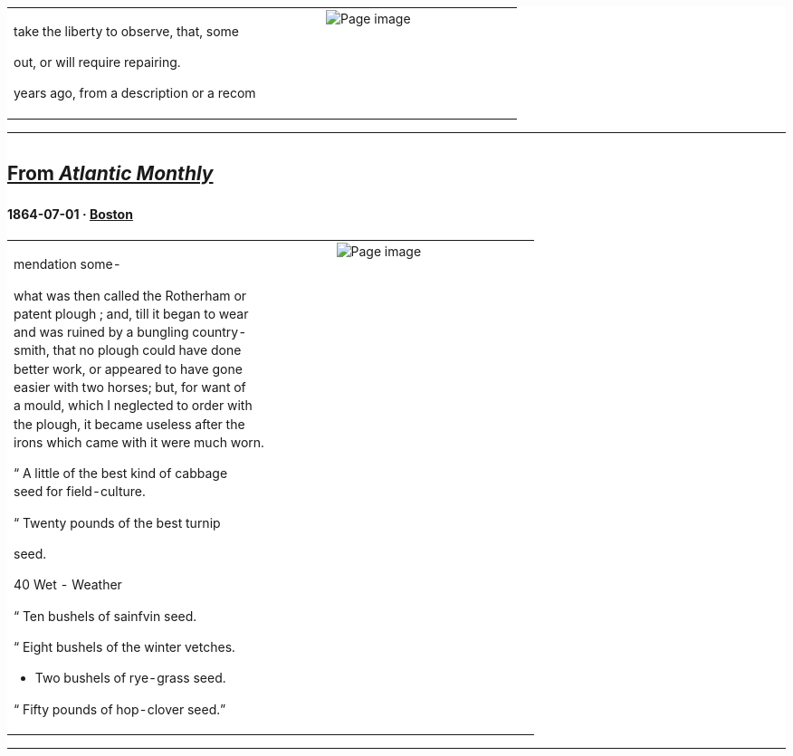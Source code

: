 <table style="width: 100%;"><tr><td style="width: 50%">

  
  
take the liberty to observe, that, some  
  
out, or will require repairing.  
  
years ago, from a description or a recom
</td><td style="width: 50%; max-height: 75%; margin: auto; display: block;">
<img alt="Page image" src="https://iiif.archive.org/image/iiif/2/sim_atlantic_1864-07_14_81%2Fsim_atlantic_1864-07_14_81_jp2.zip%2Fsim_atlantic_1864-07_14_81_jp2%2Fsim_atlantic_1864-07_14_81_0042.jp2/pct:47.88135593220339,59.930313588850176,32.39171374764595,3.948896631823461/600,/0/default.jpg"/>
</td>
</tr></table>

---

## [From _Atlantic Monthly_](https://archive.org/details/sim_atlantic_1864-07_14_81/page/n42/mode/1up?view=theater)

#### 1864-07-01 &middot; [Boston](http://dbpedia.org/resource/Boston)

<table style="width: 100%;"><tr><td style="width: 50%">

  
mendation some-  
  
what was then called the Rotherham or  
patent plough ; and, till it began to wear  
and was ruined by a bungling country-  
smith, that no plough could have done  
better work, or appeared to have gone  
easier with two horses; but, for want of  
a mould, which I neglected to order with  
the plough, it became useless after the  
irons which came with it were much worn.  
  
“ A little of the best kind of cabbage  
seed for field-culture.  
  
“ Twenty pounds of the best turnip  
  
seed.  
  
  
  
40 Wet - Weather  
  
“ Ten bushels of sainfvin seed.  
  
“ Eight bushels of the winter vetches.  
  
* Two bushels of rye-grass seed.  
  
“ Fifty pounds of hop-clover seed.”
</td><td style="width: 50%; max-height: 75%; margin: auto; display: block;">
<img alt="Page image" src="https://iiif.archive.org/image/iiif/2/sim_atlantic_1864-07_14_81%2Fsim_atlantic_1864-07_14_81_jp2.zip%2Fsim_atlantic_1864-07_14_81_jp2%2Fsim_atlantic_1864-07_14_81_0042.jp2/pct:47.78719397363465,64.16957026713125,32.48587570621469,20.267131242740998/,600/0/default.jpg"/>
</td>
</tr></table>

---